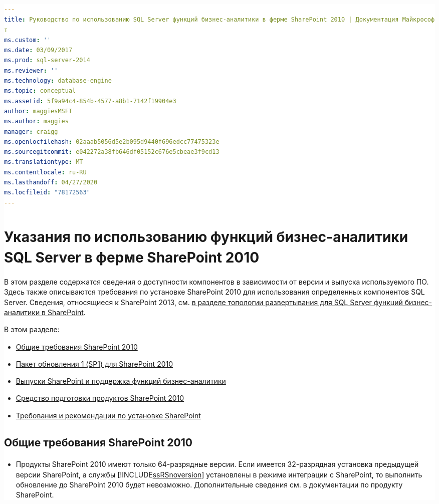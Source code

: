 ```yaml
---
title: Руководство по использованию SQL Server функций бизнес-аналитики в ферме SharePoint 2010 | Документация Майкрософт
ms.custom: ''
ms.date: 03/09/2017
ms.prod: sql-server-2014
ms.reviewer: ''
ms.technology: database-engine
ms.topic: conceptual
ms.assetid: 5f9a94c4-854b-4577-a8b1-7142f19904e3
author: maggiesMSFT
ms.author: maggies
manager: craigg
ms.openlocfilehash: 02aaab5056d5e2b095d9440f696edcc77475323e
ms.sourcegitcommit: e042272a38fb646df05152c676e5cbeae3f9cd13
ms.translationtype: MT
ms.contentlocale: ru-RU
ms.lasthandoff: 04/27/2020
ms.locfileid: "78172563"
---
```

# <a name="guidance-for-using-sql-server-bi-features-in-a-sharepoint-2010-farm"></a>Указания по использованию функций бизнес-аналитики SQL Server в ферме SharePoint 2010
  В этом разделе содержатся сведения о доступности компонентов в зависимости от версии и выпуска используемого ПО. Здесь также описываются требования по установке SharePoint 2010 для использования определенных компонентов SQL Server. Сведения, относящиеся к SharePoint 2013, см. [в разделе топологии развертывания для SQL Server функций бизнес-аналитики в SharePoint](deployment-topologies-for-sql-server-bi-features-in-sharepoint.md).

 В этом разделе:

-   [Общие требования SharePoint 2010](#bkmk_generalsharepoint)

-   [Пакет обновления 1 (SP1) для SharePoint 2010](#bkmk_sp1)

-   [Выпуски SharePoint и поддержка функций бизнес-аналитики](#bkmk_vers)

-   [Средство подготовки продуктов SharePoint 2010](#bkmk_prereq)

-   [Требования и рекомендации по установке SharePoint](#bkmk_install)

##  <a name="general-sharepoint-2010-requirements"></a><a name="bkmk_generalsharepoint"></a>Общие требования SharePoint 2010

-   Продукты SharePoint 2010 имеют только 64-разрядные версии. Если имеется 32-разрядная установка предыдущей версии SharePoint, а службы [!INCLUDE[ssRSnoversion](../../includes/ssrsnoversion-md.md)] установлены в режиме интеграции с SharePoint, то выполнить обновление до SharePoint 2010 будет невозможно. Дополнительные сведения см. в документации по продукту SharePoint.
